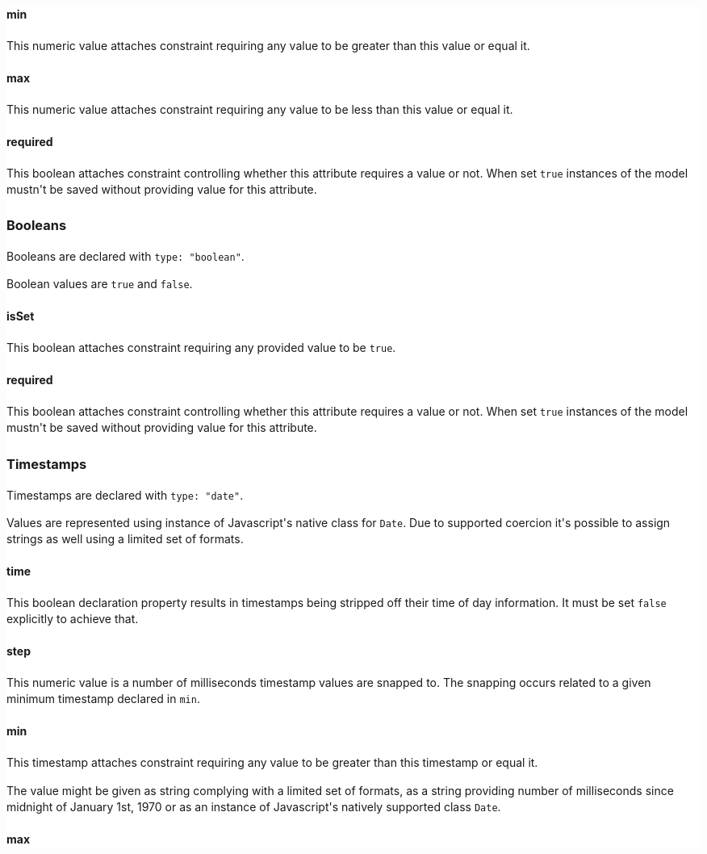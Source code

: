 #### min

This numeric value attaches constraint requiring any value to be greater than this value or equal it.

#### max

This numeric value attaches constraint requiring any value to be less than this value or equal it.

#### required

This boolean attaches constraint controlling whether this attribute requires a value or not. When set `true` instances of the model mustn't be saved without providing value for this attribute.

### Booleans

Booleans are declared with `type: "boolean"`.

Boolean values are `true` and `false`.

#### isSet

This boolean attaches constraint requiring any provided value to be `true`.

#### required

This boolean attaches constraint controlling whether this attribute requires a value or not. When set `true` instances of the model mustn't be saved without providing value for this attribute.

### Timestamps

Timestamps are declared with `type: "date"`.

Values are represented using instance of Javascript's native class for `Date`. Due to supported coercion it's possible to assign strings as well using a limited set of formats.

#### time

This boolean declaration property results in timestamps being stripped off their time of day information. It must be set `false` explicitly to achieve that.

#### step

This numeric value is a number of milliseconds timestamp values are snapped to. The snapping occurs related to a given minimum timestamp declared in `min`.

#### min

This timestamp attaches constraint requiring any value to be greater than this timestamp or equal it.

The value might be given as string complying with a limited set of formats, as a string providing number of milliseconds since midnight of January 1st, 1970 or as an instance of Javascript's natively supported class `Date`.

#### max
